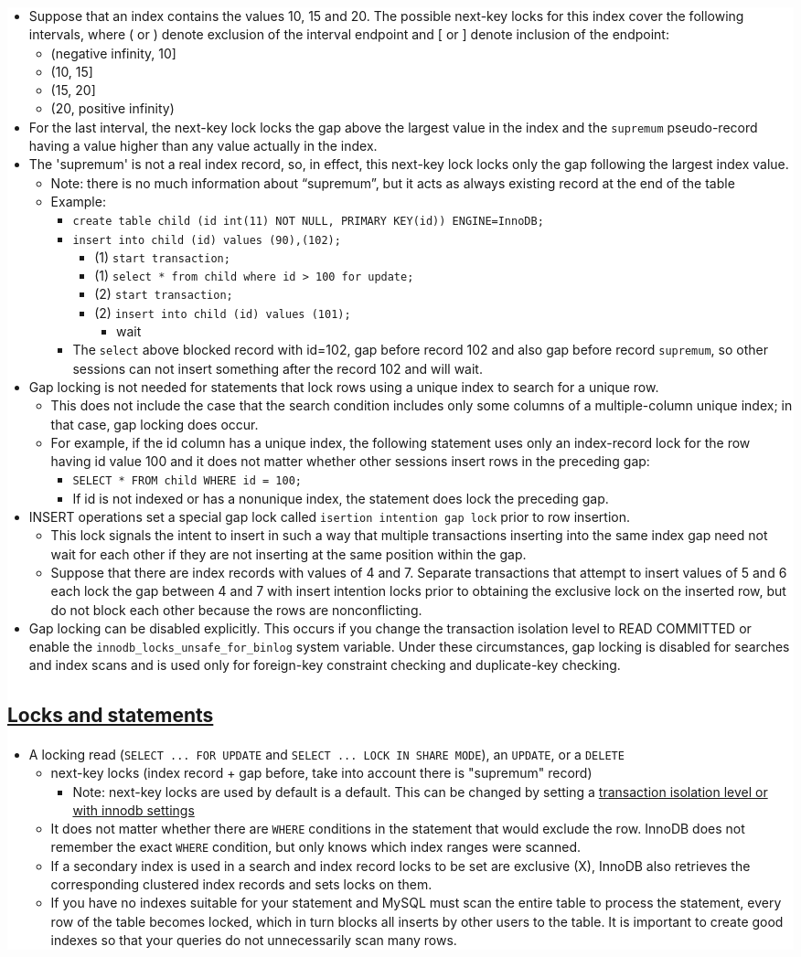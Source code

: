   * Suppose that an index contains the values 10, 15 and 20. The possible next-key locks for this index cover the following intervals, where ( or ) denote exclusion of the interval endpoint and [ or ] denote inclusion of the endpoint:
    * (negative infinity, 10]
    * (10, 15]
    * (15, 20]
    * (20, positive infinity)
  * For the last interval, the next-key lock locks the gap above the largest value in the index and the `supremum` pseudo-record having a value higher than any value actually in the index.
  * The 'supremum' is not a real index record, so, in effect, this next-key lock locks only the gap following the largest index value.
    * Note: there is no much information about “supremum”, but it  acts as always existing record at the end of the table
    * Example:
      * `create table child (id int(11) NOT NULL, PRIMARY KEY(id)) ENGINE=InnoDB;`
      * `insert into child (id) values (90),(102);`
         * (1) `start transaction;`
         * (1) `select * from child where id > 100 for update;`
         * (2) `start transaction;`
         * (2) `insert into child (id) values (101);`
            * wait
      * The `select` above blocked record with id=102, gap before record 102 and also gap before record `supremum`, so other sessions can not insert something after the record 102 and will wait.
  * Gap locking is not needed for statements that lock rows using a unique index to search for a unique row.
    * This does not include the case that the search condition includes only some columns of a multiple-column unique index; in that case, gap locking does occur.
    * For example, if the id column has a unique index, the following statement uses only an index-record lock for the row having id value 100 and it does not matter whether other sessions insert rows in the preceding gap:
      * `SELECT * FROM child WHERE id = 100;`
      * If id is not indexed or has a nonunique index, the statement does lock the preceding gap.
  * INSERT operations set a special gap lock called `isertion intention gap lock` prior to row insertion.
    * This lock signals the intent to insert in such a way that multiple transactions inserting into the same index gap need not wait for each other if they are not inserting at the same position within the gap.
    * Suppose that there are index records with values of 4 and 7. Separate transactions that attempt to insert values of 5 and 6 each lock the gap between 4 and 7 with insert intention locks prior to obtaining the exclusive lock on the inserted row, but do not block each other because the rows are nonconflicting.
  * Gap locking can be disabled explicitly. This occurs if you change the transaction isolation level to READ COMMITTED or enable the `innodb_locks_unsafe_for_binlog` system variable. Under these circumstances, gap locking is disabled for searches and index scans and is used only for foreign-key constraint checking and duplicate-key checking.

[Locks and statements](http://dev.mysql.com/doc/refman/5.5/en/innodb-locks-set.html)
-------------------------------------------
* A locking read (`SELECT ... FOR UPDATE` and `SELECT ... LOCK IN SHARE MODE`), an `UPDATE`, or a `DELETE`
  * next-key locks (index record + gap before, take into account there is "supremum" record)
    * Note: next-key locks are used by default is a default. This can be changed by setting a [transaction isolation level or with innodb settings](http://dev.mysql.com/doc/refman/5.5/en/innodb-record-level-locks.html)
  * It does not matter whether there are `WHERE` conditions in the statement that would exclude the row. InnoDB does not remember the exact `WHERE` condition, but only knows which index ranges were scanned.
  * If a secondary index is used in a search and index record locks to be set are exclusive (X), InnoDB also retrieves the corresponding clustered index records and sets locks on them.
  * If you have no indexes suitable for your statement and MySQL must scan the entire table to process the statement, every row of the table becomes locked, which in turn blocks all inserts by other users to the table. It is important to create good indexes so that your queries do not unnecessarily scan many rows.